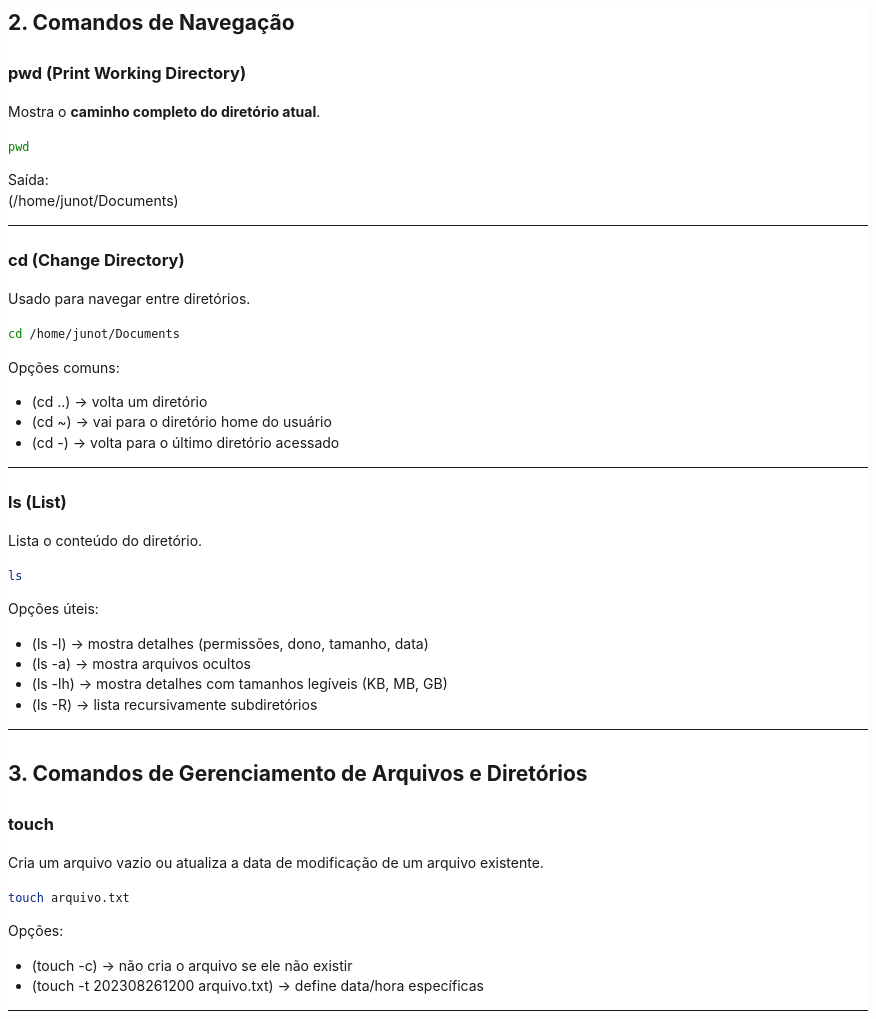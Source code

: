## 2. Comandos de Navegação

### pwd (Print Working Directory)
Mostra o **caminho completo do diretório atual**.

```bash
pwd
```
Saída:  
(/home/junot/Documents)

---

### cd (Change Directory)
Usado para navegar entre diretórios.

```bash
cd /home/junot/Documents
```

Opções comuns:  
- (cd ..) → volta um diretório  
- (cd ~) → vai para o diretório home do usuário  
- (cd -) → volta para o último diretório acessado  

---

### ls (List)
Lista o conteúdo do diretório.

```bash
ls
```

Opções úteis:  
- (ls -l) → mostra detalhes (permissões, dono, tamanho, data)  
- (ls -a) → mostra arquivos ocultos  
- (ls -lh) → mostra detalhes com tamanhos legíveis (KB, MB, GB)  
- (ls -R) → lista recursivamente subdiretórios  

---

## 3. Comandos de Gerenciamento de Arquivos e Diretórios

### touch
Cria um arquivo vazio ou atualiza a data de modificação de um arquivo existente.

```bash
touch arquivo.txt
```

Opções:  
- (touch -c) → não cria o arquivo se ele não existir  
- (touch -t 202308261200 arquivo.txt) → define data/hora específicas  

---